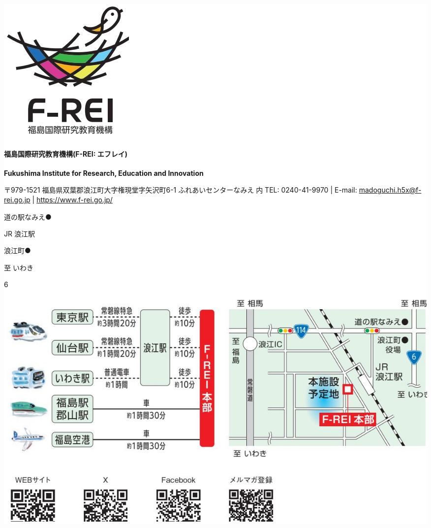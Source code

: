 ![](_page_0_Picture_0.jpeg)

#### **福島国際研究教育機構(F-REI: エフレイ)**

**Fukushima Institute for Research, Education and Innovation**

〒979-1521 福島県双葉郡浪江町大字権現堂字矢沢町6-1 ふれあいセンターなみえ 内 TEL: 0240-41-9970 | E-mail: madoguchi.h5x@f-rei.go.jp | https://www.f-rei.go.jp/

道の駅なみえ●

JR 浪江駅

浪江町●

至 いわき

6

![](_page_0_Figure_5.jpeg)
